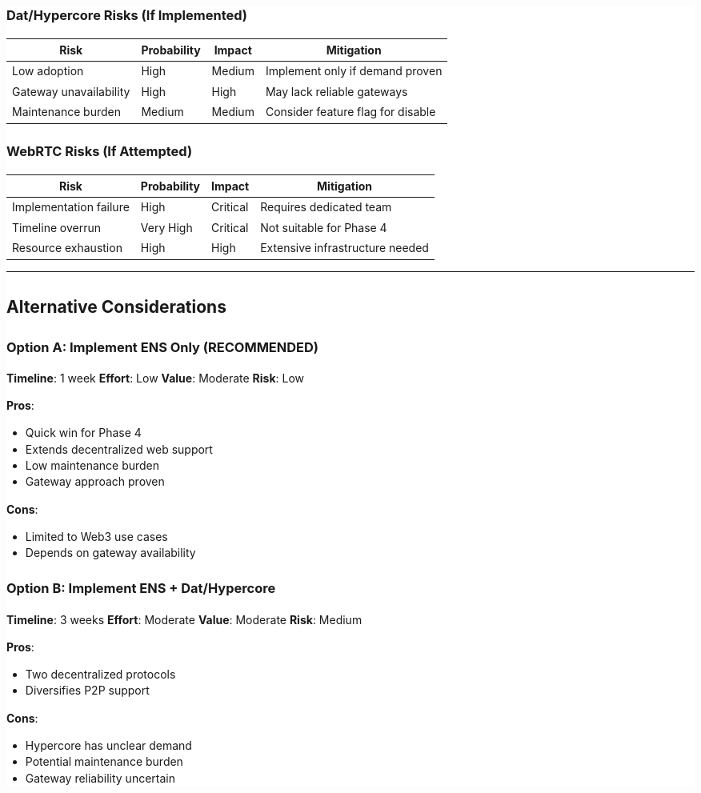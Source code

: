 ### Dat/Hypercore Risks (If Implemented)

| Risk | Probability | Impact | Mitigation |
|------|-------------|--------|------------|
| Low adoption | High | Medium | Implement only if demand proven |
| Gateway unavailability | High | High | May lack reliable gateways |
| Maintenance burden | Medium | Medium | Consider feature flag for disable |

### WebRTC Risks (If Attempted)

| Risk | Probability | Impact | Mitigation |
|------|-------------|--------|------------|
| Implementation failure | High | Critical | Requires dedicated team |
| Timeline overrun | Very High | Critical | Not suitable for Phase 4 |
| Resource exhaustion | High | High | Extensive infrastructure needed |

---

## Alternative Considerations

### Option A: Implement ENS Only (RECOMMENDED)

**Timeline**: 1 week
**Effort**: Low
**Value**: Moderate
**Risk**: Low

**Pros**:
- Quick win for Phase 4
- Extends decentralized web support
- Low maintenance burden
- Gateway approach proven

**Cons**:
- Limited to Web3 use cases
- Depends on gateway availability

### Option B: Implement ENS + Dat/Hypercore

**Timeline**: 3 weeks
**Effort**: Moderate
**Value**: Moderate
**Risk**: Medium

**Pros**:
- Two decentralized protocols
- Diversifies P2P support

**Cons**:
- Hypercore has unclear demand
- Potential maintenance burden
- Gateway reliability uncertain
